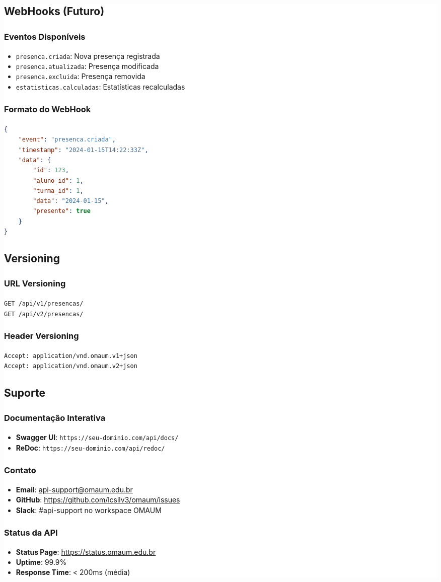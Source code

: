 ## WebHooks (Futuro)

### Eventos Disponíveis
- `presenca.criada`: Nova presença registrada
- `presenca.atualizada`: Presença modificada
- `presenca.excluida`: Presença removida
- `estatisticas.calculadas`: Estatísticas recalculadas

### Formato do WebHook
```json
{
    "event": "presenca.criada",
    "timestamp": "2024-01-15T14:22:33Z",
    "data": {
        "id": 123,
        "aluno_id": 1,
        "turma_id": 1,
        "data": "2024-01-15",
        "presente": true
    }
}
```

## Versioning

### URL Versioning
```http
GET /api/v1/presencas/
GET /api/v2/presencas/
```

### Header Versioning
```http
Accept: application/vnd.omaum.v1+json
Accept: application/vnd.omaum.v2+json
```

## Suporte

### Documentação Interativa
- **Swagger UI**: `https://seu-dominio.com/api/docs/`
- **ReDoc**: `https://seu-dominio.com/api/redoc/`

### Contato
- **Email**: api-support@omaum.edu.br
- **GitHub**: https://github.com/lcsilv3/omaum/issues
- **Slack**: #api-support no workspace OMAUM

### Status da API
- **Status Page**: https://status.omaum.edu.br
- **Uptime**: 99.9%
- **Response Time**: < 200ms (média)
